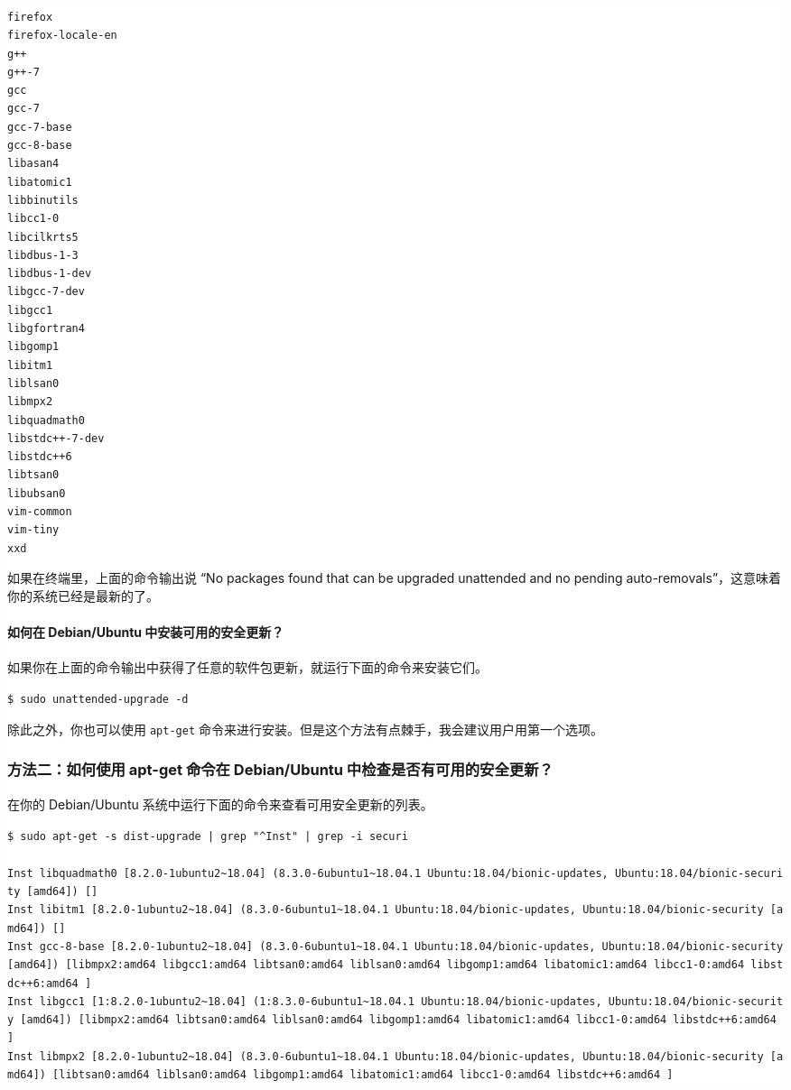 ```
firefox
firefox-locale-en
g++
g++-7
gcc
gcc-7
gcc-7-base
gcc-8-base
libasan4
libatomic1
libbinutils
libcc1-0
libcilkrts5
libdbus-1-3
libdbus-1-dev
libgcc-7-dev
libgcc1
libgfortran4
libgomp1
libitm1
liblsan0
libmpx2
libquadmath0
libstdc++-7-dev
libstdc++6
libtsan0
libubsan0
vim-common
vim-tiny
xxd
```

如果在终端里，上面的命令输出说 “No packages found that can be upgraded unattended and no pending auto-removals”，这意味着你的系统已经是最新的了。

#### 如何在 Debian/Ubuntu 中安装可用的安全更新？

如果你在上面的命令输出中获得了任意的软件包更新，就运行下面的命令来安装它们。

```
$ sudo unattended-upgrade -d
```

除此之外，你也可以使用 `apt-get` 命令来进行安装。但是这个方法有点棘手，我会建议用户用第一个选项。

### 方法二：如何使用 apt-get 命令在 Debian/Ubuntu 中检查是否有可用的安全更新？

在你的 Debian/Ubuntu 系统中运行下面的命令来查看可用安全更新的列表。

```
$ sudo apt-get -s dist-upgrade | grep "^Inst" | grep -i securi

Inst libquadmath0 [8.2.0-1ubuntu2~18.04] (8.3.0-6ubuntu1~18.04.1 Ubuntu:18.04/bionic-updates, Ubuntu:18.04/bionic-security [amd64]) []
Inst libitm1 [8.2.0-1ubuntu2~18.04] (8.3.0-6ubuntu1~18.04.1 Ubuntu:18.04/bionic-updates, Ubuntu:18.04/bionic-security [amd64]) []
Inst gcc-8-base [8.2.0-1ubuntu2~18.04] (8.3.0-6ubuntu1~18.04.1 Ubuntu:18.04/bionic-updates, Ubuntu:18.04/bionic-security [amd64]) [libmpx2:amd64 libgcc1:amd64 libtsan0:amd64 liblsan0:amd64 libgomp1:amd64 libatomic1:amd64 libcc1-0:amd64 libstdc++6:amd64 ]
Inst libgcc1 [1:8.2.0-1ubuntu2~18.04] (1:8.3.0-6ubuntu1~18.04.1 Ubuntu:18.04/bionic-updates, Ubuntu:18.04/bionic-security [amd64]) [libmpx2:amd64 libtsan0:amd64 liblsan0:amd64 libgomp1:amd64 libatomic1:amd64 libcc1-0:amd64 libstdc++6:amd64 ]
Inst libmpx2 [8.2.0-1ubuntu2~18.04] (8.3.0-6ubuntu1~18.04.1 Ubuntu:18.04/bionic-updates, Ubuntu:18.04/bionic-security [amd64]) [libtsan0:amd64 liblsan0:amd64 libgomp1:amd64 libatomic1:amd64 libcc1-0:amd64 libstdc++6:amd64 ]
```

[#]: collector: (lujun9972)
[#]: translator: (hopefully2333)
[#]: reviewer: (wxy)
[#]: publisher: (wxy)
[#]: url: (https://linux.cn/article-11132-1.html)
[#]: subject: (How to Manually Install Security Updates on Debian/Ubuntu?)
[#]: via: (https://www.2daygeek.com/manually-install-security-updates-ubuntu-debian/)
[#]: author: (Magesh Maruthamuthu https://www.2daygeek.com/author/magesh/)
[a]: https://www.2daygeek.com/author/magesh/
[b]: https://github.com/lujun9972
[1]: https://www.2daygeek.com/apt-get-apt-cache-command-examples-manage-packages-debian-ubuntu-systems/
[2]: https://www.2daygeek.com/apt-command-examples-manage-packages-debian-ubuntu-systems/